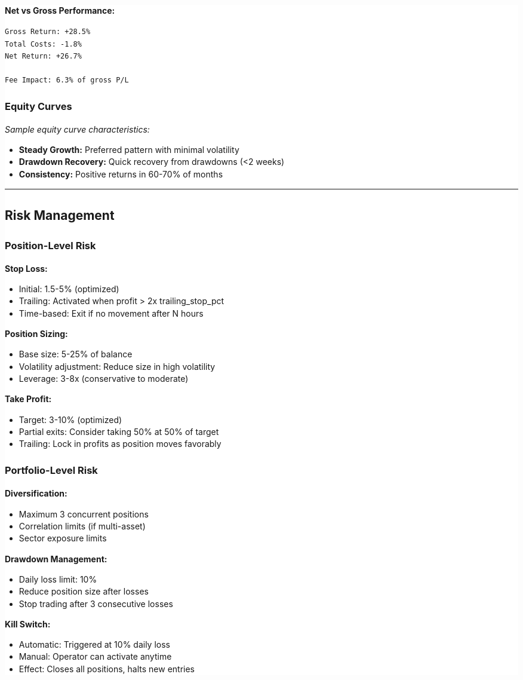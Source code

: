 **Net vs Gross Performance:**
```
Gross Return: +28.5%
Total Costs: -1.8%
Net Return: +26.7%

Fee Impact: 6.3% of gross P/L
```

### Equity Curves

*Sample equity curve characteristics:*
- **Steady Growth:** Preferred pattern with minimal volatility
- **Drawdown Recovery:** Quick recovery from drawdowns (<2 weeks)
- **Consistency:** Positive returns in 60-70% of months

---

## Risk Management

### Position-Level Risk

**Stop Loss:**
- Initial: 1.5-5% (optimized)
- Trailing: Activated when profit > 2x trailing_stop_pct
- Time-based: Exit if no movement after N hours

**Position Sizing:**
- Base size: 5-25% of balance
- Volatility adjustment: Reduce size in high volatility
- Leverage: 3-8x (conservative to moderate)

**Take Profit:**
- Target: 3-10% (optimized)
- Partial exits: Consider taking 50% at 50% of target
- Trailing: Lock in profits as position moves favorably

### Portfolio-Level Risk

**Diversification:**
- Maximum 3 concurrent positions
- Correlation limits (if multi-asset)
- Sector exposure limits

**Drawdown Management:**
- Daily loss limit: 10%
- Reduce position size after losses
- Stop trading after 3 consecutive losses

**Kill Switch:**
- Automatic: Triggered at 10% daily loss
- Manual: Operator can activate anytime
- Effect: Closes all positions, halts new entries
